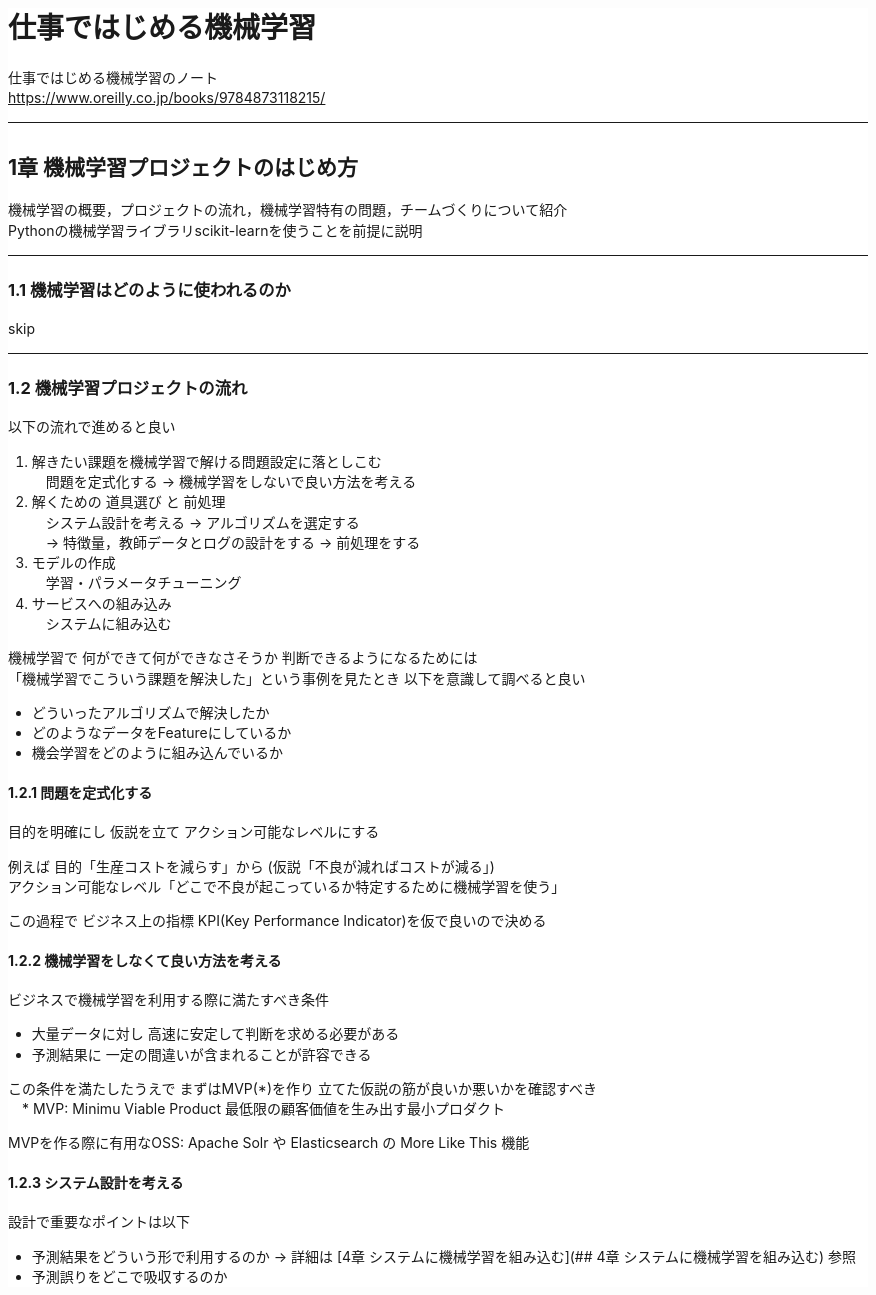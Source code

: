 # 仕事ではじめる機械学習
仕事ではじめる機械学習のノート  
https://www.oreilly.co.jp/books/9784873118215/  

---
## 1章  機械学習プロジェクトのはじめ方
機械学習の概要，プロジェクトの流れ，機械学習特有の問題，チームづくりについて紹介  
Pythonの機械学習ライブラリscikit-learnを使うことを前提に説明  

---
### 1.1  機械学習はどのように使われるのか
skip  

---
### 1.2  機械学習プロジェクトの流れ
以下の流れで進めると良い  
1. 解きたい課題を機械学習で解ける問題設定に落としこむ  
	　問題を定式化する -> 機械学習をしないで良い方法を考える  
1. 解くための 道具選び と 前処理  
	　システム設計を考える -> アルゴリズムを選定する  
	　-> 特徴量，教師データとログの設計をする -> 前処理をする  
1. モデルの作成  
	　学習・パラメータチューニング  
1. サービスへの組み込み  
	　システムに組み込む

機械学習で 何ができて何ができなさそうか 判断できるようになるためには  
「機械学習でこういう課題を解決した」という事例を見たとき 以下を意識して調べると良い  
- どういったアルゴリズムで解決したか  
- どのようなデータをFeatureにしているか  
- 機会学習をどのように組み込んでいるか  

#### 1.2.1  問題を定式化する
目的を明確にし 仮説を立て アクション可能なレベルにする  

例えば 目的「生産コストを減らす」から (仮説「不良が減ればコストが減る」)  
アクション可能なレベル「どこで不良が起こっているか特定するために機械学習を使う」  

この過程で ビジネス上の指標 KPI(Key Performance Indicator)を仮で良いので決める  

#### 1.2.2  機械学習をしなくて良い方法を考える
ビジネスで機械学習を利用する際に満たすべき条件  
- 大量データに対し 高速に安定して判断を求める必要がある  
- 予測結果に 一定の間違いが含まれることが許容できる  

この条件を満たしたうえで まずはMVP(\*)を作り 立てた仮説の筋が良いか悪いかを確認すべき  
　\* MVP: Minimu Viable Product 最低限の顧客価値を生み出す最小プロダクト

MVPを作る際に有用なOSS: Apache Solr や Elasticsearch の More Like This 機能

#### 1.2.3  システム設計を考える
設計で重要なポイントは以下  
- 予測結果をどういう形で利用するのか -> 詳細は [4章 システムに機械学習を組み込む](## 4章  システムに機械学習を組み込む) 参照  
- 予測誤りをどこで吸収するのか  
